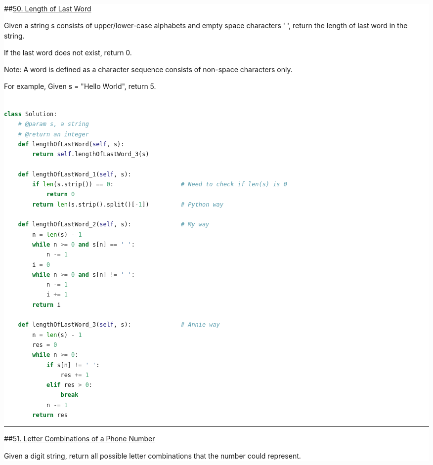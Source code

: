 
##[50. Length of Last Word](https://oj.leetcode.com/problems/length-of-last-word/)

Given a string s consists of upper/lower-case alphabets and empty space characters ' ', return the length of last word in the string.

If the last word does not exist, return 0.

Note: A word is defined as a character sequence consists of non-space characters only.

For example,
Given s = "Hello World",
return 5.

```python

class Solution:
    # @param s, a string
    # @return an integer
    def lengthOfLastWord(self, s):
        return self.lengthOfLastWord_3(s)

    def lengthOfLastWord_1(self, s):
        if len(s.strip()) == 0:                   # Need to check if len(s) is 0
            return 0
        return len(s.strip().split()[-1])         # Python way

    def lengthOfLastWord_2(self, s):              # My way
        n = len(s) - 1
        while n >= 0 and s[n] == ' ':
            n -= 1
        i = 0
        while n >= 0 and s[n] != ' ':
            n -= 1
            i += 1
        return i

    def lengthOfLastWord_3(self, s):              # Annie way
        n = len(s) - 1
        res = 0
        while n >= 0:
            if s[n] != ' ':
                res += 1
            elif res > 0:
                break
            n -= 1
        return res
```
-----

##[51. Letter Combinations of a Phone Number](https://oj.leetcode.com/problems/letter-combinations-of-a-phone-number/)

Given a digit string, return all possible letter combinations that the number could represent.
